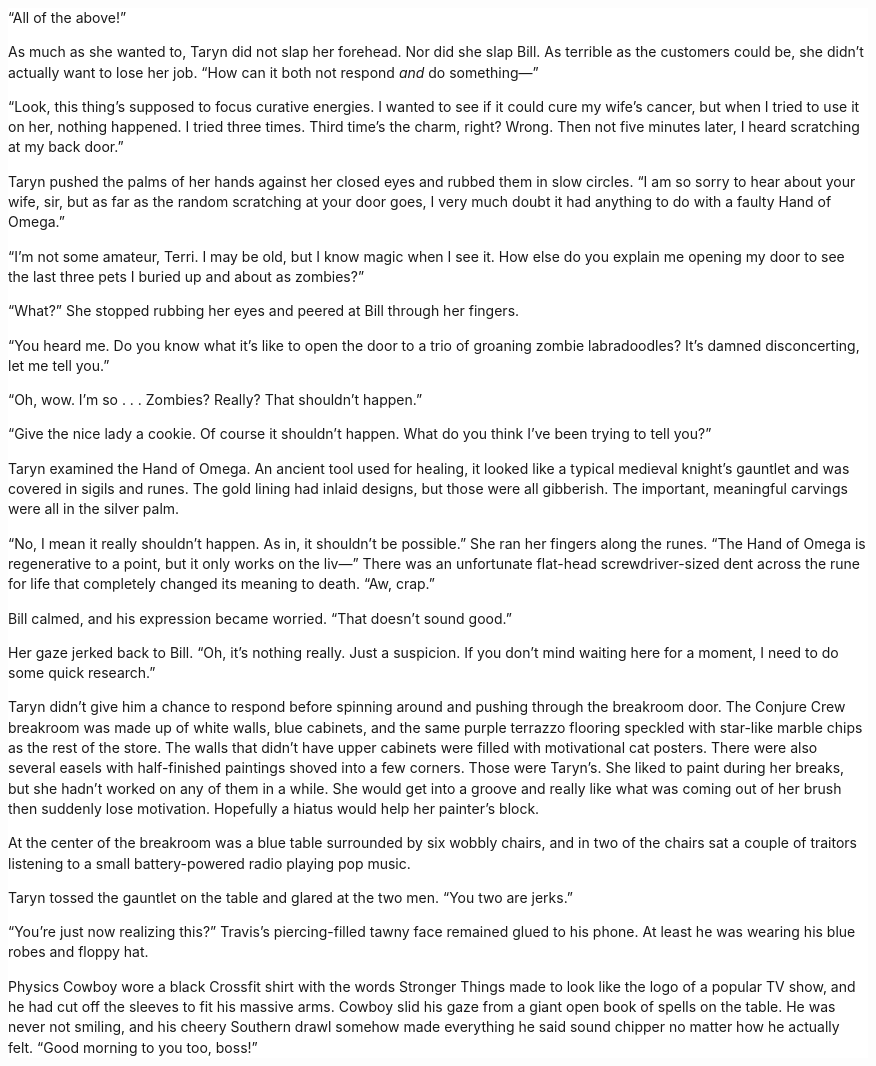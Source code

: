 “All of the above!”

As much as she wanted to, Taryn did not slap her forehead. Nor did she slap Bill. As terrible as the customers could be, she didn’t actually want to lose her job. “How can it both not respond _and_ do something—”

“Look, this thing’s supposed to focus curative energies. I wanted to see if it could cure my wife’s cancer, but when I tried to use it on her, nothing happened. I tried three times. Third time’s the charm, right? Wrong. Then not five minutes later, I heard scratching at my back door.”

Taryn pushed the palms of her hands against her closed eyes and rubbed them in slow circles. “I am so sorry to hear about your wife, sir, but as far as the random scratching at your door goes, I very much doubt it had anything to do with a faulty Hand of Omega.”

“I’m not some amateur, Terri. I may be old, but I know magic when I see it. How else do you explain me opening my door to see the last three pets I buried up and about as zombies?”

“What?” She stopped rubbing her eyes and peered at Bill through her fingers. 

“You heard me. Do you know what it’s like to open the door to a trio of groaning zombie labradoodles? It’s damned disconcerting, let me tell you.”

“Oh, wow. I’m so . . . Zombies? Really? That shouldn’t happen.”

“Give the nice lady a cookie. Of course it shouldn’t happen. What do you think I’ve been trying to tell you?”

Taryn examined the Hand of Omega. An ancient tool used for healing, it looked like a typical medieval knight’s gauntlet and was covered in sigils and runes. The gold lining had inlaid designs, but those were all gibberish. The important, meaningful carvings were all in the silver palm. 

“No, I mean it really shouldn’t happen. As in, it shouldn’t be possible.” She ran her fingers along the runes. “The Hand of Omega is regenerative to a point, but it only works on the liv—” There was an unfortunate flat-head screwdriver-sized dent across the rune for life that completely changed its meaning to death. “Aw, crap.”

Bill calmed, and his expression became worried. “That doesn’t sound good.”

Her gaze jerked back to Bill. “Oh, it’s nothing really. Just a suspicion. If you don’t mind waiting here for a moment, I need to do some quick research.” 

Taryn didn’t give him a chance to respond before spinning around and pushing through the breakroom door. The Conjure Crew breakroom was made up of white walls, blue cabinets, and the same purple terrazzo flooring speckled with star-like marble chips as the rest of the store. The walls that didn’t have upper cabinets were filled with motivational cat posters. There were also several easels with half-finished paintings shoved into a few corners. Those were Taryn’s. She liked to paint during her breaks, but she hadn’t worked on any of them in a while. She would get into a groove and really like what was coming out of her brush then suddenly lose motivation. Hopefully a hiatus would help her painter’s block.

At the center of the breakroom was a blue table surrounded by six wobbly chairs, and in two of the chairs sat a couple of traitors listening to a small battery-powered radio playing pop music.

Taryn tossed the gauntlet on the table and glared at the two men. “You two are jerks.”

“You’re just now realizing this?” Travis’s piercing-filled tawny face remained glued to his phone. At least he was wearing his blue robes and floppy hat. 

Physics Cowboy wore a black Crossfit shirt with the words Stronger Things made to look like the logo of a popular TV show, and he had cut off the sleeves to fit his massive arms. Cowboy slid his gaze from a giant open book of spells on the table. He was never not smiling, and his cheery Southern drawl somehow made everything he said sound chipper no matter how he actually felt. “Good morning to you too, boss!”
